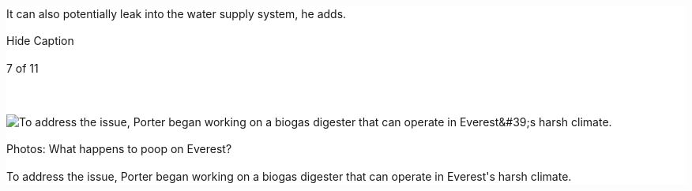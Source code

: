 <span class="el__storyelement__gray"> It can also potentially leak into
the water supply system, he adds. </span>

</div>

<div class="el__gallery-showhide js__gallery-showhide">

<div class="js-el__gallery-caption el__gallery-caption">

Hide Caption

</div>

<div class="el__gallery-photocount">

7 of 11

</div>

</div>

</div>

<div data-slidename="What happens to poop on Everest?" data-analytics="_body_image">

<div class="el__resize">

<div class="el__position media js-gallery-aspect-ratio-wrapper">

![To address the issue, Porter began working on a biogas digester that
can operate in Everest&\#39;s harsh
climate.](data:image/gif;base64,R0lGODlhEAAJAJEAAAAAAP///////wAAACH5BAEAAAIALAAAAAAQAAkAAAIKlI+py+0Po5yUFQA7)

<div class="img__preloader">

</div>

![To address the issue, Porter began working on a biogas digester that
can operate in Everest&\#39;s harsh
climate.](//cdn.cnn.com/cnnnext/dam/assets/180802165328-mount-everest-biogas-project-super-169.jpg)

</div>

</div>

<div class="js-media__caption media__caption el__storyelement__title">

<div class="element-raw appearance-standard">

<span class="el__storyelement__header"> Photos:</span>
<span class="el__storyelement__gray">What happens to poop on
Everest?</span>

</div>

</div>

<div class="media__caption el__gallery_image-title">

<span class="el__storyelement__gray">To address the issue, Porter began
working on a biogas digester that can operate in Everest's harsh
climate.</span>
